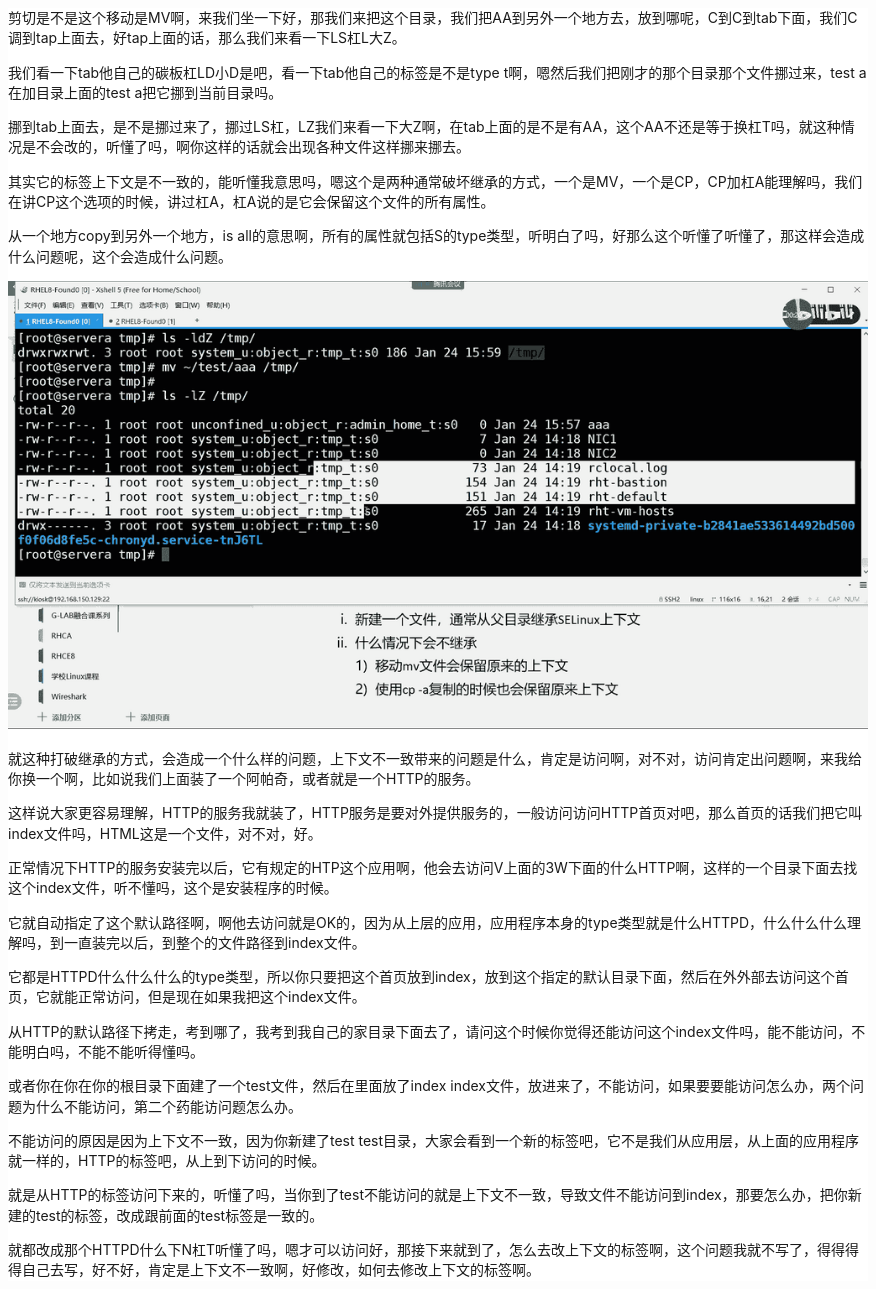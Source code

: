 剪切是不是这个移动是MV啊，来我们坐一下好，那我们来把这个目录，我们把AA到另外一个地方去，放到哪呢，C到C到tab下面，我们C调到tap上面去，好tap上面的话，那么我们来看一下LS杠L大Z。

我们看一下tab他自己的碳板杠LD小D是吧，看一下tab他自己的标签是不是type t啊，嗯然后我们把刚才的那个目录那个文件挪过来，test a在加目录上面的test a把它挪到当前目录吗。

挪到tab上面去，是不是挪过来了，挪过LS杠，LZ我们来看一下大Z啊，在tab上面的是不是有AA，这个AA不还是等于换杠T吗，就这种情况是不会改的，听懂了吗，啊你这样的话就会出现各种文件这样挪来挪去。

其实它的标签上下文是不一致的，能听懂我意思吗，嗯这个是两种通常破坏继承的方式，一个是MV，一个是CP，CP加杠A能理解吗，我们在讲CP这个选项的时候，讲过杠A，杠A说的是它会保留这个文件的所有属性。

从一个地方copy到另外一个地方，is all的意思啊，所有的属性就包括S的type类型，听明白了吗，好那么这个听懂了听懂了，那这样会造成什么问题呢，这个会造成什么问题。



![](img/bb4c9cecd03b029ebaacbf077b9b8fdf_18.png)

就这种打破继承的方式，会造成一个什么样的问题，上下文不一致带来的问题是什么，肯定是访问啊，对不对，访问肯定出问题啊，来我给你换一个啊，比如说我们上面装了一个阿帕奇，或者就是一个HTTP的服务。

这样说大家更容易理解，HTTP的服务我就装了，HTTP服务是要对外提供服务的，一般访问访问HTTP首页对吧，那么首页的话我们把它叫index文件吗，HTML这是一个文件，对不对，好。

正常情况下HTTP的服务安装完以后，它有规定的HTP这个应用啊，他会去访问V上面的3W下面的什么HTTP啊，这样的一个目录下面去找这个index文件，听不懂吗，这个是安装程序的时候。

它就自动指定了这个默认路径啊，啊他去访问就是OK的，因为从上层的应用，应用程序本身的type类型就是什么HTTPD，什么什么什么理解吗，到一直装完以后，到整个的文件路径到index文件。

它都是HTTPD什么什么什么的type类型，所以你只要把这个首页放到index，放到这个指定的默认目录下面，然后在外外部去访问这个首页，它就能正常访问，但是现在如果我把这个index文件。

从HTTP的默认路径下拷走，考到哪了，我考到我自己的家目录下面去了，请问这个时候你觉得还能访问这个index文件吗，能不能访问，不能明白吗，不能不能听得懂吗。

或者你在你在你的根目录下面建了一个test文件，然后在里面放了index index文件，放进来了，不能访问，如果要要能访问怎么办，两个问题为什么不能访问，第二个药能访问题怎么办。

不能访问的原因是因为上下文不一致，因为你新建了test test目录，大家会看到一个新的标签吧，它不是我们从应用层，从上面的应用程序就一样的，HTTP的标签吧，从上到下访问的时候。

就是从HTTP的标签访问下来的，听懂了吗，当你到了test不能访问的就是上下文不一致，导致文件不能访问到index，那要怎么办，把你新建的test的标签，改成跟前面的test标签是一致的。

就都改成那个HTTPD什么下N杠T听懂了吗，嗯才可以访问好，那接下来就到了，怎么去改上下文的标签啊，这个问题我就不写了，得得得得自己去写，好不好，肯定是上下文不一致啊，好修改，如何去修改上下文的标签啊。
